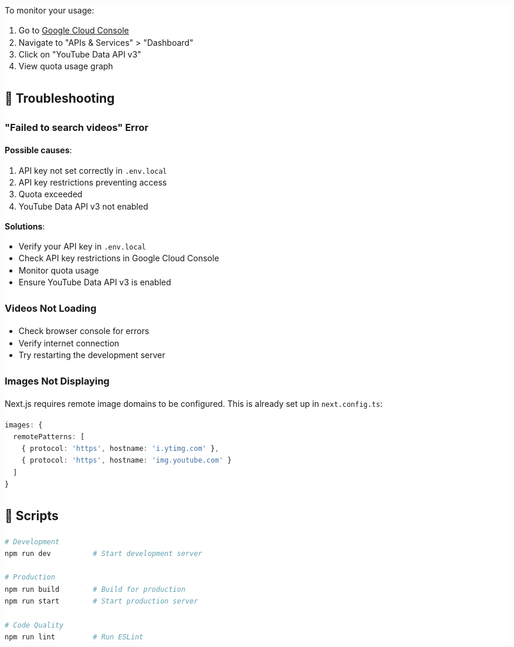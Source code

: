 To monitor your usage:
1. Go to [Google Cloud Console](https://console.cloud.google.com/)
2. Navigate to "APIs & Services" > "Dashboard"
3. Click on "YouTube Data API v3"
4. View quota usage graph

## 🐛 Troubleshooting

### "Failed to search videos" Error

**Possible causes**:
1. API key not set correctly in `.env.local`
2. API key restrictions preventing access
3. Quota exceeded
4. YouTube Data API v3 not enabled

**Solutions**:
- Verify your API key in `.env.local`
- Check API key restrictions in Google Cloud Console
- Monitor quota usage
- Ensure YouTube Data API v3 is enabled

### Videos Not Loading

- Check browser console for errors
- Verify internet connection
- Try restarting the development server

### Images Not Displaying

Next.js requires remote image domains to be configured. This is already set up in `next.config.ts`:

```typescript
images: {
  remotePatterns: [
    { protocol: 'https', hostname: 'i.ytimg.com' },
    { protocol: 'https', hostname: 'img.youtube.com' }
  ]
}
```

## 📝 Scripts

```bash
# Development
npm run dev          # Start development server

# Production
npm run build        # Build for production
npm run start        # Start production server

# Code Quality
npm run lint         # Run ESLint
```
